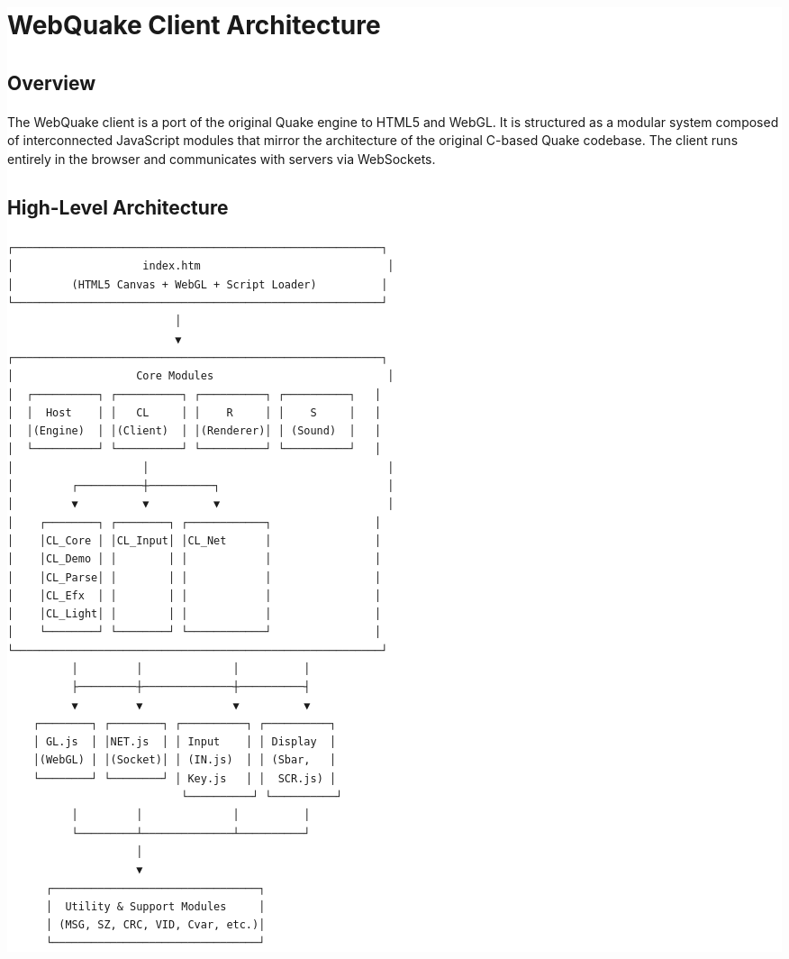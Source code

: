 # WebQuake Client Architecture

## Overview

The WebQuake client is a port of the original Quake engine to HTML5 and WebGL. It is structured as a modular system composed of interconnected JavaScript modules that mirror the architecture of the original C-based Quake codebase. The client runs entirely in the browser and communicates with servers via WebSockets.

## High-Level Architecture

```
┌─────────────────────────────────────────────────────────┐
│                    index.htm                             │
│         (HTML5 Canvas + WebGL + Script Loader)          │
└─────────────────────────────────────────────────────────┘
                          │
                          ▼
┌─────────────────────────────────────────────────────────┐
│                   Core Modules                           │
│  ┌──────────┐ ┌──────────┐ ┌──────────┐ ┌──────────┐   │
│  │  Host    │ │   CL     │ │    R     │ │    S     │   │
│  │(Engine)  │ │(Client)  │ │(Renderer)│ │ (Sound)  │   │
│  └──────────┘ └──────────┘ └──────────┘ └──────────┘   │
│                    │                                     │
│         ┌──────────┼──────────┐                          │
│         ▼          ▼          ▼                          │
│    ┌────────┐ ┌────────┐ ┌────────────┐                │
│    │CL_Core │ │CL_Input│ │CL_Net      │                │
│    │CL_Demo │ │        │ │            │                │
│    │CL_Parse│ │        │ │            │                │
│    │CL_Efx  │ │        │ │            │                │
│    │CL_Light│ │        │ │            │                │
│    └────────┘ └────────┘ └────────────┘                │
└─────────────────────────────────────────────────────────┘
          │         │              │          │
          ├─────────┼──────────────┼──────────┤
          ▼         ▼              ▼          ▼
    ┌────────┐ ┌────────┐ ┌──────────┐ ┌──────────┐
    │ GL.js  │ │NET.js  │ │ Input    │ │ Display  │
    │(WebGL) │ │(Socket)│ │ (IN.js)  │ │ (Sbar,   │
    └────────┘ └────────┘ │ Key.js   │ │  SCR.js) │
                           └──────────┘ └──────────┘
          │         │              │          │
          └─────────┴──────────────┴──────────┘
                    │
                    ▼
      ┌────────────────────────────────┐
      │  Utility & Support Modules     │
      │ (MSG, SZ, CRC, VID, Cvar, etc.)│
      └────────────────────────────────┘
```
